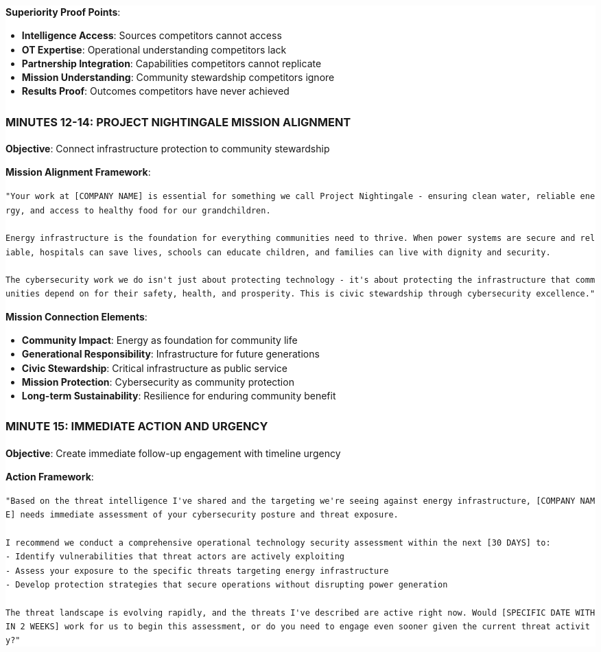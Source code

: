 **Superiority Proof Points**:
- **Intelligence Access**: Sources competitors cannot access
- **OT Expertise**: Operational understanding competitors lack
- **Partnership Integration**: Capabilities competitors cannot replicate
- **Mission Understanding**: Community stewardship competitors ignore
- **Results Proof**: Outcomes competitors have never achieved

### **MINUTES 12-14: PROJECT NIGHTINGALE MISSION ALIGNMENT**

**Objective**: Connect infrastructure protection to community stewardship

**Mission Alignment Framework**:
```
"Your work at [COMPANY NAME] is essential for something we call Project Nightingale - ensuring clean water, reliable energy, and access to healthy food for our grandchildren.

Energy infrastructure is the foundation for everything communities need to thrive. When power systems are secure and reliable, hospitals can save lives, schools can educate children, and families can live with dignity and security.

The cybersecurity work we do isn't just about protecting technology - it's about protecting the infrastructure that communities depend on for their safety, health, and prosperity. This is civic stewardship through cybersecurity excellence."
```

**Mission Connection Elements**:
- **Community Impact**: Energy as foundation for community life
- **Generational Responsibility**: Infrastructure for future generations
- **Civic Stewardship**: Critical infrastructure as public service
- **Mission Protection**: Cybersecurity as community protection
- **Long-term Sustainability**: Resilience for enduring community benefit

### **MINUTE 15: IMMEDIATE ACTION AND URGENCY**

**Objective**: Create immediate follow-up engagement with timeline urgency

**Action Framework**:
```
"Based on the threat intelligence I've shared and the targeting we're seeing against energy infrastructure, [COMPANY NAME] needs immediate assessment of your cybersecurity posture and threat exposure.

I recommend we conduct a comprehensive operational technology security assessment within the next [30 DAYS] to:
- Identify vulnerabilities that threat actors are actively exploiting
- Assess your exposure to the specific threats targeting energy infrastructure  
- Develop protection strategies that secure operations without disrupting power generation

The threat landscape is evolving rapidly, and the threats I've described are active right now. Would [SPECIFIC DATE WITHIN 2 WEEKS] work for us to begin this assessment, or do you need to engage even sooner given the current threat activity?"
```
